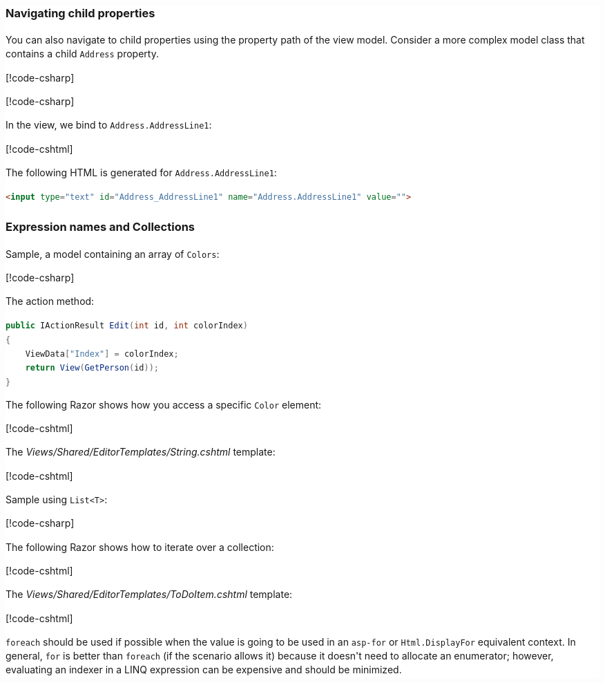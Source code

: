 ### Navigating child properties

You can also navigate to child properties using the property path of the view model. Consider a more complex model class that contains a child `Address` property.

[!code-csharp[](../../mvc/views/working-with-forms/sample/final/ViewModels/AddressViewModel.cs?highlight=1,2,3,4&range=5-8)]

[!code-csharp[](../../mvc/views/working-with-forms/sample/final/ViewModels/RegisterAddressViewModel.cs?highlight=8&range=5-13)]

In the view, we bind to `Address.AddressLine1`:

[!code-cshtml[](../../mvc/views/working-with-forms/sample/final/Views/Demo/RegisterAddress.cshtml?highlight=6)]

The following HTML is generated for `Address.AddressLine1`:

```html
<input type="text" id="Address_AddressLine1" name="Address.AddressLine1" value="">
```

### Expression names and Collections

Sample, a model containing an array of `Colors`:

[!code-csharp[](../../mvc/views/working-with-forms/sample/final/ViewModels/Person.cs?highlight=3&range=5-10)]

The action method:

```csharp
public IActionResult Edit(int id, int colorIndex)
{
    ViewData["Index"] = colorIndex;
    return View(GetPerson(id));
}
```

The following Razor shows how you access a specific `Color` element:

[!code-cshtml[](working-with-forms/sample/final/Views/Demo/EditColor.cshtml)]

The *Views/Shared/EditorTemplates/String.cshtml* template:

[!code-cshtml[](working-with-forms/sample/final/Views/Shared/EditorTemplates/String.cshtml)]

Sample using `List<T>`:

[!code-csharp[](working-with-forms/sample/final/ViewModels/ToDoItem.cs?range=3-8)]

The following Razor shows how to iterate over a collection:

[!code-cshtml[](working-with-forms/sample/final/Views/Demo/Edit.cshtml)]

The *Views/Shared/EditorTemplates/ToDoItem.cshtml* template:

[!code-cshtml[](working-with-forms/sample/final/Views/Shared/EditorTemplates/ToDoItem.cshtml)]

`foreach` should be used if possible when the value is going to be used in an `asp-for` or `Html.DisplayFor` equivalent context. In general, `for` is better than `foreach` (if the scenario allows it) because it doesn't need to allocate an enumerator; however, evaluating an indexer in a LINQ expression can be expensive and should be minimized.
